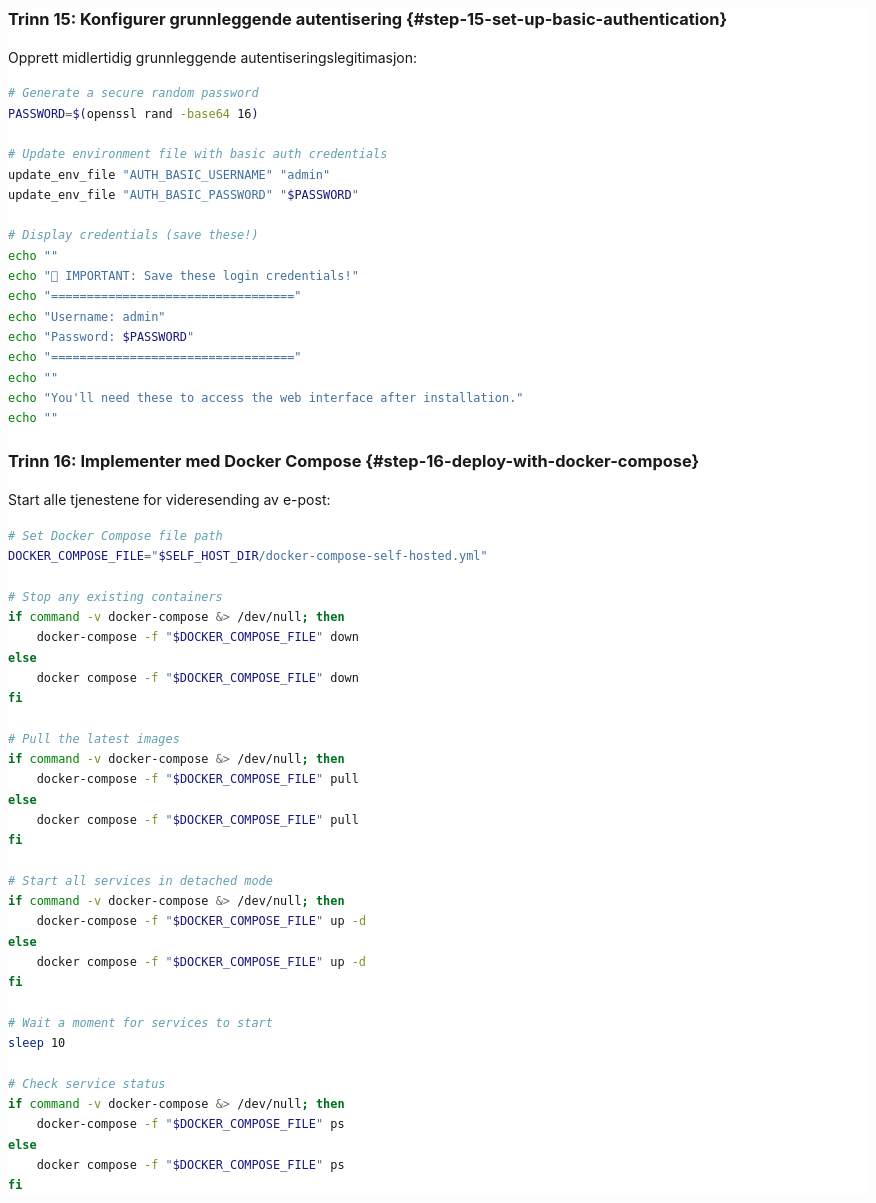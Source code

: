 ### Trinn 15: Konfigurer grunnleggende autentisering {#step-15-set-up-basic-authentication}

Opprett midlertidig grunnleggende autentiseringslegitimasjon:

```bash
# Generate a secure random password
PASSWORD=$(openssl rand -base64 16)

# Update environment file with basic auth credentials
update_env_file "AUTH_BASIC_USERNAME" "admin"
update_env_file "AUTH_BASIC_PASSWORD" "$PASSWORD"

# Display credentials (save these!)
echo ""
echo "🔐 IMPORTANT: Save these login credentials!"
echo "=================================="
echo "Username: admin"
echo "Password: $PASSWORD"
echo "=================================="
echo ""
echo "You'll need these to access the web interface after installation."
echo ""
```

### Trinn 16: Implementer med Docker Compose {#step-16-deploy-with-docker-compose}

Start alle tjenestene for videresending av e-post:

```bash
# Set Docker Compose file path
DOCKER_COMPOSE_FILE="$SELF_HOST_DIR/docker-compose-self-hosted.yml"

# Stop any existing containers
if command -v docker-compose &> /dev/null; then
    docker-compose -f "$DOCKER_COMPOSE_FILE" down
else
    docker compose -f "$DOCKER_COMPOSE_FILE" down
fi

# Pull the latest images
if command -v docker-compose &> /dev/null; then
    docker-compose -f "$DOCKER_COMPOSE_FILE" pull
else
    docker compose -f "$DOCKER_COMPOSE_FILE" pull
fi

# Start all services in detached mode
if command -v docker-compose &> /dev/null; then
    docker-compose -f "$DOCKER_COMPOSE_FILE" up -d
else
    docker compose -f "$DOCKER_COMPOSE_FILE" up -d
fi

# Wait a moment for services to start
sleep 10

# Check service status
if command -v docker-compose &> /dev/null; then
    docker-compose -f "$DOCKER_COMPOSE_FILE" ps
else
    docker compose -f "$DOCKER_COMPOSE_FILE" ps
fi
```
